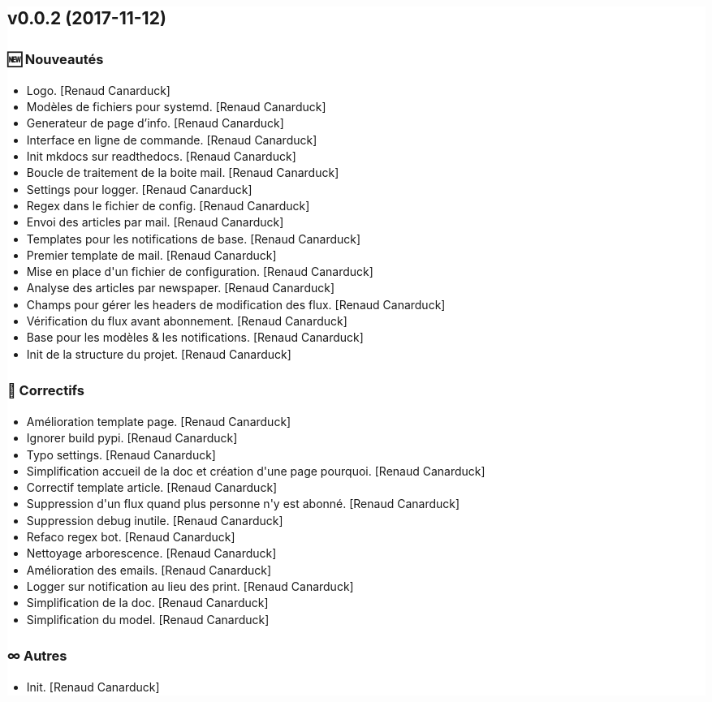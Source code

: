 ## v0.0.2 (2017-11-12)

### 🆕 Nouveautés

* Logo. [Renaud Canarduck]
* Modèles de fichiers pour systemd. [Renaud Canarduck]
* Generateur de page d’info. [Renaud Canarduck]
* Interface en ligne de commande. [Renaud Canarduck]
* Init mkdocs sur readthedocs. [Renaud Canarduck]
* Boucle de traitement de la boite mail. [Renaud Canarduck]
* Settings pour logger. [Renaud Canarduck]
* Regex dans le fichier de config. [Renaud Canarduck]
* Envoi des articles par mail. [Renaud Canarduck]
* Templates pour les notifications de base. [Renaud Canarduck]
* Premier template de mail. [Renaud Canarduck]
* Mise en place d'un fichier de configuration. [Renaud Canarduck]
* Analyse des articles par newspaper. [Renaud Canarduck]
* Champs pour gérer les headers de modification des flux. [Renaud Canarduck]
* Vérification du flux avant abonnement. [Renaud Canarduck]
* Base pour les modèles & les notifications. [Renaud Canarduck]
* Init de la structure du projet. [Renaud Canarduck]

### 🐛 Correctifs

* Amélioration template page. [Renaud Canarduck]
* Ignorer build pypi. [Renaud Canarduck]
* Typo settings. [Renaud Canarduck]
* Simplification accueil de la doc et création d'une page pourquoi. [Renaud Canarduck]
* Correctif template article. [Renaud Canarduck]
* Suppression d'un flux quand plus personne n'y est abonné. [Renaud Canarduck]
* Suppression debug inutile. [Renaud Canarduck]
* Refaco regex bot. [Renaud Canarduck]
* Nettoyage arborescence. [Renaud Canarduck]
* Amélioration des emails. [Renaud Canarduck]
* Logger sur notification au lieu des print. [Renaud Canarduck]
* Simplification de la doc. [Renaud Canarduck]
* Simplification du model. [Renaud Canarduck]

### ∞ Autres

* Init. [Renaud Canarduck]

